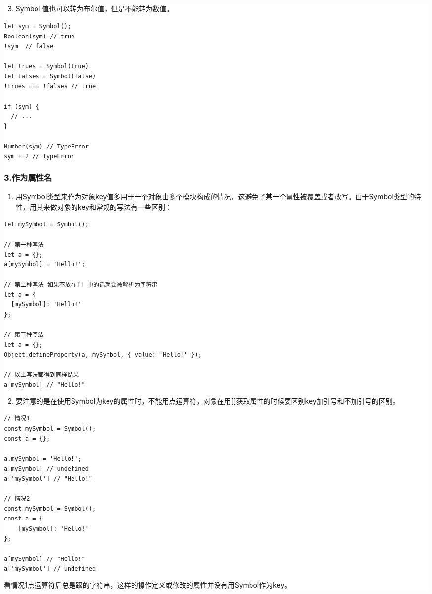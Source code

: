 3. Symbol 值也可以转为布尔值，但是不能转为数值。


```
let sym = Symbol();
Boolean(sym) // true
!sym  // false

let trues = Symbol(true)
let falses = Symbol(false)
!trues === !falses // true

if (sym) {
  // ...
}

Number(sym) // TypeError
sym + 2 // TypeError
```
### 3.作为属性名
1.  用Symbol类型来作为对象key值多用于一个对象由多个模块构成的情况，这避免了某一个属性被覆盖或者改写。由于Symbol类型的特性，用其来做对象的key和常规的写法有一些区别：

```
let mySymbol = Symbol();

// 第一种写法
let a = {};
a[mySymbol] = 'Hello!';

// 第二种写法 如果不放在[] 中的话就会被解析为字符串
let a = {
  [mySymbol]: 'Hello!'
};

// 第三种写法
let a = {};
Object.defineProperty(a, mySymbol, { value: 'Hello!' });

// 以上写法都得到同样结果
a[mySymbol] // "Hello!"
```
2.  要注意的是在使用Symbol为key的属性时，不能用点运算符，对象在用[]获取属性的时候要区别key加引号和不加引号的区别。

```
// 情况1
const mySymbol = Symbol();
const a = {};

a.mySymbol = 'Hello!';
a[mySymbol] // undefined
a['mySymbol'] // "Hello!"

// 情况2
const mySymbol = Symbol();
const a = {
    [mySymbol]: 'Hello!'
};

a[mySymbol] // "Hello!"
a['mySymbol'] // undefined
```
看情况1点运算符后总是跟的字符串，这样的操作定义或修改的属性并没有用Symbol作为key。


  [Symbol('my_key')]: 1,